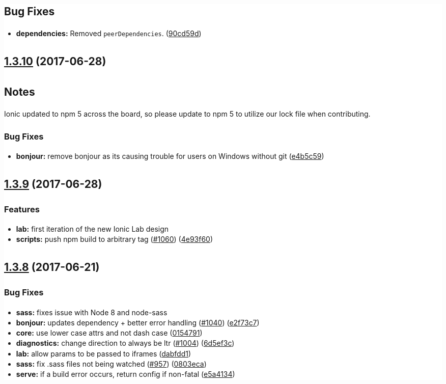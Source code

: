 ## Bug Fixes

* **dependencies:** Removed `peerDependencies`. ([90cd59d](https://github.com/ionic-team/ionic-app-scripts/commit/90cd59d))


<a name="1.3.10"></a>
## [1.3.10](https://github.com/ionic-team/ionic-app-scripts/compare/v1.3.9...v1.3.10) (2017-06-28)

## Notes

Ionic updated to npm 5 across the board, so please update to npm 5 to utilize our lock file when contributing.

### Bug Fixes

* **bonjour:** remove bonjour as its causing trouble for users on Windows without git ([e4b5c59](https://github.com/ionic-team/ionic-app-scripts/commit/e4b5c59))



<a name="1.3.9"></a>
## [1.3.9](https://github.com/ionic-team/ionic-app-scripts/compare/v1.3.8...v1.3.9) (2017-06-28)


### Features

* **lab:** first iteration of the new Ionic Lab design
* **scripts:** push npm build to arbitrary tag ([#1060](https://github.com/ionic-team/ionic-app-scripts/issues/1060)) ([4e93f60](https://github.com/ionic-team/ionic-app-scripts/commit/4e93f60))



<a name="1.3.8"></a>
## [1.3.8](https://github.com/ionic-team/ionic-app-scripts/compare/v1.3.7...v1.3.8) (2017-06-21)

### Bug Fixes

* **sass:** fixes issue with Node 8 and node-sass
* **bonjour:** updates dependency + better error handling ([#1040](https://github.com/ionic-team/ionic-app-scripts/issues/1040)) ([e2f73c7](https://github.com/ionic-team/ionic-app-scripts/commit/e2f73c7))
* **core:** use lower case attrs and not dash case ([0154791](https://github.com/ionic-team/ionic-app-scripts/commit/0154791))
* **diagnostics:** change direction to always be ltr ([#1004](https://github.com/ionic-team/ionic-app-scripts/issues/1004)) ([6d5ef3c](https://github.com/ionic-team/ionic-app-scripts/commit/6d5ef3c))
* **lab:** allow params to be passed to iframes ([dabfdd1](https://github.com/ionic-team/ionic-app-scripts/commit/dabfdd1))
* **sass:** fix .sass files not being watched ([#957](https://github.com/ionic-team/ionic-app-scripts/issues/957)) ([0803eca](https://github.com/ionic-team/ionic-app-scripts/commit/0803eca))
* **serve:** if a build error occurs, return config if non-fatal ([e5a4134](https://github.com/ionic-team/ionic-app-scripts/commit/e5a4134))
